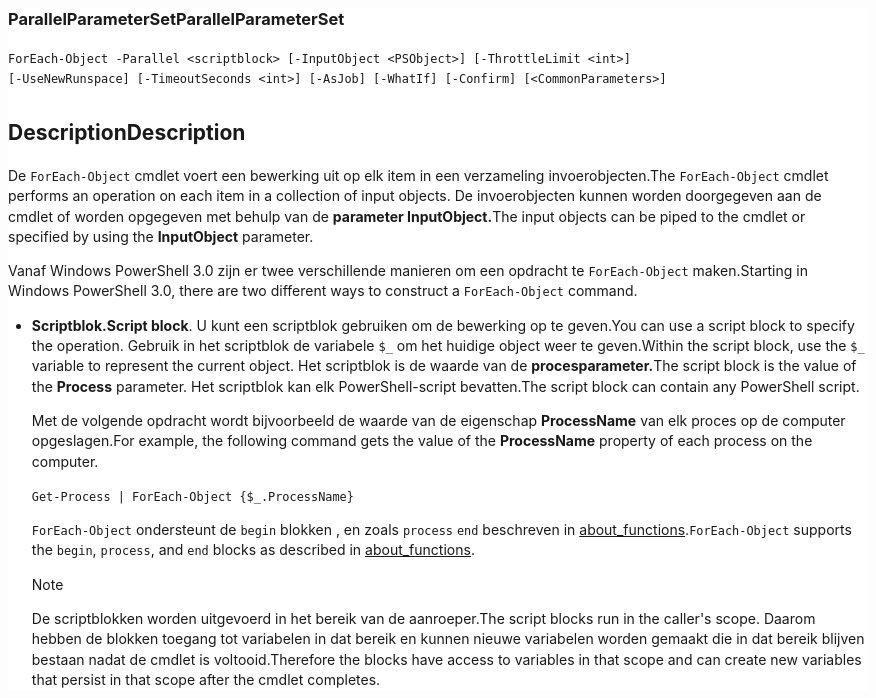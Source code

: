 ### <span data-ttu-id="eab84-109">ParallelParameterSet</span><span class="sxs-lookup"><span data-stu-id="eab84-109">ParallelParameterSet</span></span>

```
ForEach-Object -Parallel <scriptblock> [-InputObject <PSObject>] [-ThrottleLimit <int>]
[-UseNewRunspace] [-TimeoutSeconds <int>] [-AsJob] [-WhatIf] [-Confirm] [<CommonParameters>]
```

## <span data-ttu-id="eab84-110">Description</span><span class="sxs-lookup"><span data-stu-id="eab84-110">Description</span></span>

<span data-ttu-id="eab84-111">De `ForEach-Object` cmdlet voert een bewerking uit op elk item in een verzameling invoerobjecten.</span><span class="sxs-lookup"><span data-stu-id="eab84-111">The `ForEach-Object` cmdlet performs an operation on each item in a collection of input objects.</span></span> <span data-ttu-id="eab84-112">De invoerobjecten kunnen worden doorgegeven aan de cmdlet of worden opgegeven met behulp van de **parameter InputObject.**</span><span class="sxs-lookup"><span data-stu-id="eab84-112">The input objects can be piped to the cmdlet or specified by using the **InputObject** parameter.</span></span>

<span data-ttu-id="eab84-113">Vanaf Windows PowerShell 3.0 zijn er twee verschillende manieren om een opdracht te `ForEach-Object` maken.</span><span class="sxs-lookup"><span data-stu-id="eab84-113">Starting in Windows PowerShell 3.0, there are two different ways to construct a `ForEach-Object` command.</span></span>

- <span data-ttu-id="eab84-114">**Scriptblok.**</span><span class="sxs-lookup"><span data-stu-id="eab84-114">**Script block**.</span></span> <span data-ttu-id="eab84-115">U kunt een scriptblok gebruiken om de bewerking op te geven.</span><span class="sxs-lookup"><span data-stu-id="eab84-115">You can use a script block to specify the operation.</span></span> <span data-ttu-id="eab84-116">Gebruik in het scriptblok de variabele `$_` om het huidige object weer te geven.</span><span class="sxs-lookup"><span data-stu-id="eab84-116">Within the script block, use the `$_` variable to represent the current object.</span></span> <span data-ttu-id="eab84-117">Het scriptblok is de waarde van de **procesparameter.**</span><span class="sxs-lookup"><span data-stu-id="eab84-117">The script block is the value of the **Process** parameter.</span></span> <span data-ttu-id="eab84-118">Het scriptblok kan elk PowerShell-script bevatten.</span><span class="sxs-lookup"><span data-stu-id="eab84-118">The script block can contain any PowerShell script.</span></span>

  <span data-ttu-id="eab84-119">Met de volgende opdracht wordt bijvoorbeeld de waarde van de eigenschap **ProcessName** van elk proces op de computer opgeslagen.</span><span class="sxs-lookup"><span data-stu-id="eab84-119">For example, the following command gets the value of the **ProcessName** property of each process on the computer.</span></span>

  `Get-Process | ForEach-Object {$_.ProcessName}`

  <span data-ttu-id="eab84-120">`ForEach-Object` ondersteunt de `begin` blokken , en zoals `process` `end` beschreven in [about_functions](about/about_functions.md#piping-objects-to-functions).</span><span class="sxs-lookup"><span data-stu-id="eab84-120">`ForEach-Object` supports the `begin`, `process`, and `end` blocks as described in [about_functions](about/about_functions.md#piping-objects-to-functions).</span></span>

  > [!NOTE]
  > <span data-ttu-id="eab84-121">De scriptblokken worden uitgevoerd in het bereik van de aanroeper.</span><span class="sxs-lookup"><span data-stu-id="eab84-121">The script blocks run in the caller's scope.</span></span> <span data-ttu-id="eab84-122">Daarom hebben de blokken toegang tot variabelen in dat bereik en kunnen nieuwe variabelen worden gemaakt die in dat bereik blijven bestaan nadat de cmdlet is voltooid.</span><span class="sxs-lookup"><span data-stu-id="eab84-122">Therefore the blocks have access to variables in that scope and can create new variables that persist in that scope after the cmdlet completes.</span></span>
